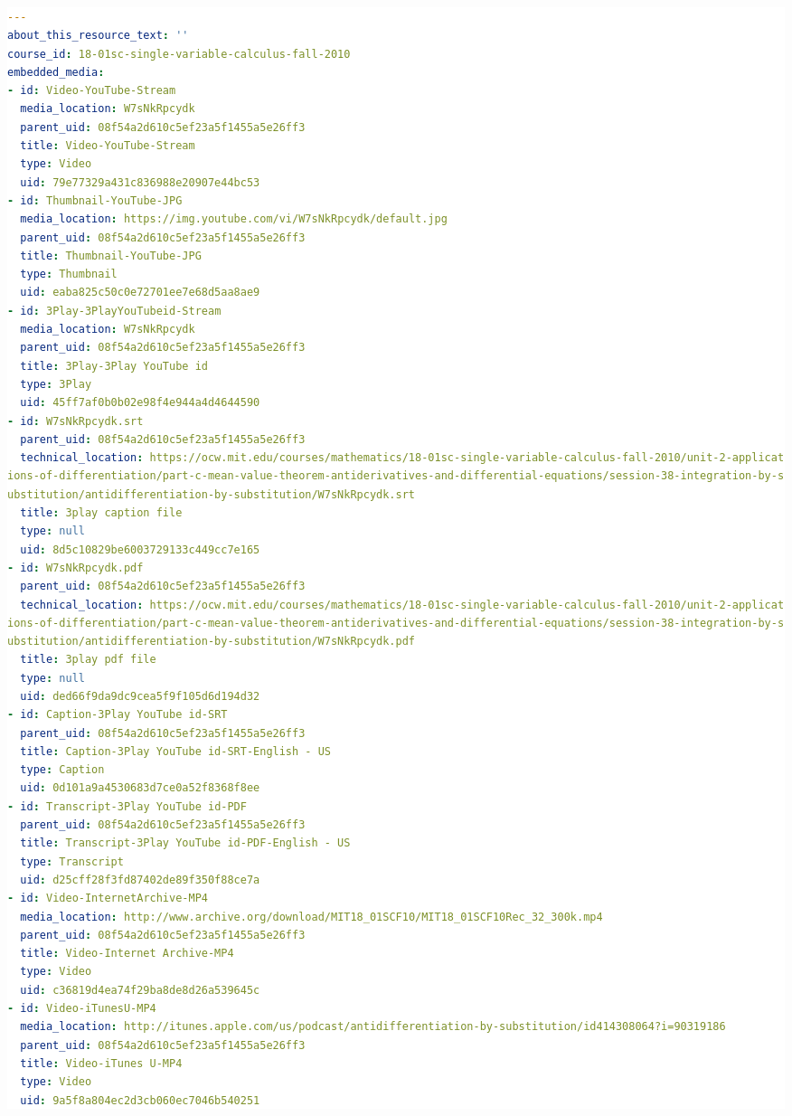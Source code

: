 ```yaml
---
about_this_resource_text: ''
course_id: 18-01sc-single-variable-calculus-fall-2010
embedded_media:
- id: Video-YouTube-Stream
  media_location: W7sNkRpcydk
  parent_uid: 08f54a2d610c5ef23a5f1455a5e26ff3
  title: Video-YouTube-Stream
  type: Video
  uid: 79e77329a431c836988e20907e44bc53
- id: Thumbnail-YouTube-JPG
  media_location: https://img.youtube.com/vi/W7sNkRpcydk/default.jpg
  parent_uid: 08f54a2d610c5ef23a5f1455a5e26ff3
  title: Thumbnail-YouTube-JPG
  type: Thumbnail
  uid: eaba825c50c0e72701ee7e68d5aa8ae9
- id: 3Play-3PlayYouTubeid-Stream
  media_location: W7sNkRpcydk
  parent_uid: 08f54a2d610c5ef23a5f1455a5e26ff3
  title: 3Play-3Play YouTube id
  type: 3Play
  uid: 45ff7af0b0b02e98f4e944a4d4644590
- id: W7sNkRpcydk.srt
  parent_uid: 08f54a2d610c5ef23a5f1455a5e26ff3
  technical_location: https://ocw.mit.edu/courses/mathematics/18-01sc-single-variable-calculus-fall-2010/unit-2-applications-of-differentiation/part-c-mean-value-theorem-antiderivatives-and-differential-equations/session-38-integration-by-substitution/antidifferentiation-by-substitution/W7sNkRpcydk.srt
  title: 3play caption file
  type: null
  uid: 8d5c10829be6003729133c449cc7e165
- id: W7sNkRpcydk.pdf
  parent_uid: 08f54a2d610c5ef23a5f1455a5e26ff3
  technical_location: https://ocw.mit.edu/courses/mathematics/18-01sc-single-variable-calculus-fall-2010/unit-2-applications-of-differentiation/part-c-mean-value-theorem-antiderivatives-and-differential-equations/session-38-integration-by-substitution/antidifferentiation-by-substitution/W7sNkRpcydk.pdf
  title: 3play pdf file
  type: null
  uid: ded66f9da9dc9cea5f9f105d6d194d32
- id: Caption-3Play YouTube id-SRT
  parent_uid: 08f54a2d610c5ef23a5f1455a5e26ff3
  title: Caption-3Play YouTube id-SRT-English - US
  type: Caption
  uid: 0d101a9a4530683d7ce0a52f8368f8ee
- id: Transcript-3Play YouTube id-PDF
  parent_uid: 08f54a2d610c5ef23a5f1455a5e26ff3
  title: Transcript-3Play YouTube id-PDF-English - US
  type: Transcript
  uid: d25cff28f3fd87402de89f350f88ce7a
- id: Video-InternetArchive-MP4
  media_location: http://www.archive.org/download/MIT18_01SCF10/MIT18_01SCF10Rec_32_300k.mp4
  parent_uid: 08f54a2d610c5ef23a5f1455a5e26ff3
  title: Video-Internet Archive-MP4
  type: Video
  uid: c36819d4ea74f29ba8de8d26a539645c
- id: Video-iTunesU-MP4
  media_location: http://itunes.apple.com/us/podcast/antidifferentiation-by-substitution/id414308064?i=90319186
  parent_uid: 08f54a2d610c5ef23a5f1455a5e26ff3
  title: Video-iTunes U-MP4
  type: Video
  uid: 9a5f8a804ec2d3cb060ec7046b540251
```